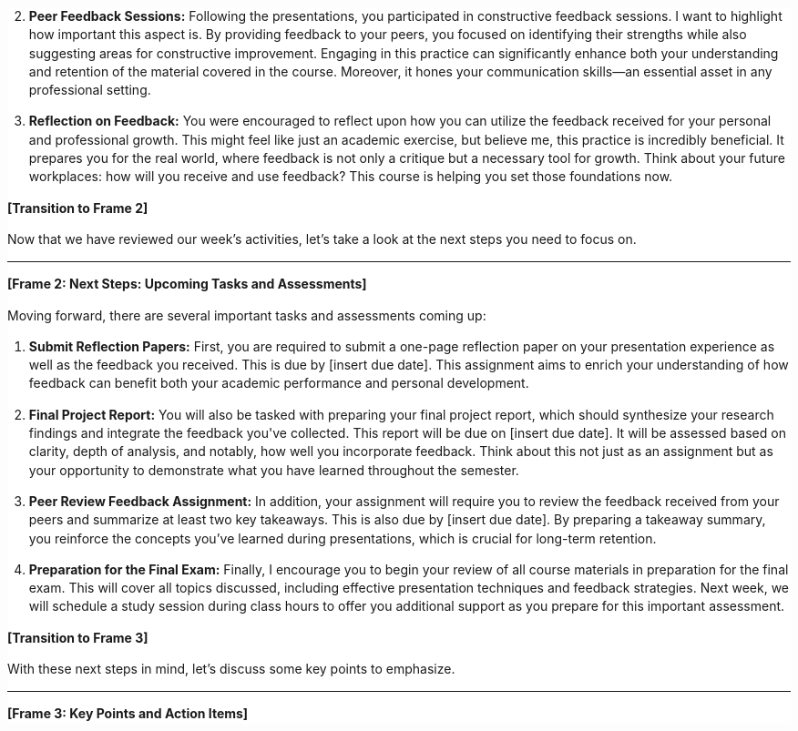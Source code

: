 2. **Peer Feedback Sessions:**
   Following the presentations, you participated in constructive feedback sessions. I want to highlight how important this aspect is. By providing feedback to your peers, you focused on identifying their strengths while also suggesting areas for constructive improvement. Engaging in this practice can significantly enhance both your understanding and retention of the material covered in the course. Moreover, it hones your communication skills—an essential asset in any professional setting.

3. **Reflection on Feedback:**
   You were encouraged to reflect upon how you can utilize the feedback received for your personal and professional growth. This might feel like just an academic exercise, but believe me, this practice is incredibly beneficial. It prepares you for the real world, where feedback is not only a critique but a necessary tool for growth. Think about your future workplaces: how will you receive and use feedback? This course is helping you set those foundations now.

**[Transition to Frame 2]**

Now that we have reviewed our week’s activities, let’s take a look at the next steps you need to focus on.

---

**[Frame 2: Next Steps: Upcoming Tasks and Assessments]**

Moving forward, there are several important tasks and assessments coming up:

1. **Submit Reflection Papers:**
   First, you are required to submit a one-page reflection paper on your presentation experience as well as the feedback you received. This is due by [insert due date]. This assignment aims to enrich your understanding of how feedback can benefit both your academic performance and personal development. 

2. **Final Project Report:**
   You will also be tasked with preparing your final project report, which should synthesize your research findings and integrate the feedback you've collected. This report will be due on [insert due date]. It will be assessed based on clarity, depth of analysis, and notably, how well you incorporate feedback. Think about this not just as an assignment but as your opportunity to demonstrate what you have learned throughout the semester.

3. **Peer Review Feedback Assignment:**
   In addition, your assignment will require you to review the feedback received from your peers and summarize at least two key takeaways. This is also due by [insert due date]. By preparing a takeaway summary, you reinforce the concepts you’ve learned during presentations, which is crucial for long-term retention.

4. **Preparation for the Final Exam:**
   Finally, I encourage you to begin your review of all course materials in preparation for the final exam. This will cover all topics discussed, including effective presentation techniques and feedback strategies. Next week, we will schedule a study session during class hours to offer you additional support as you prepare for this important assessment.

**[Transition to Frame 3]**

With these next steps in mind, let’s discuss some key points to emphasize.

---

**[Frame 3: Key Points and Action Items]**
